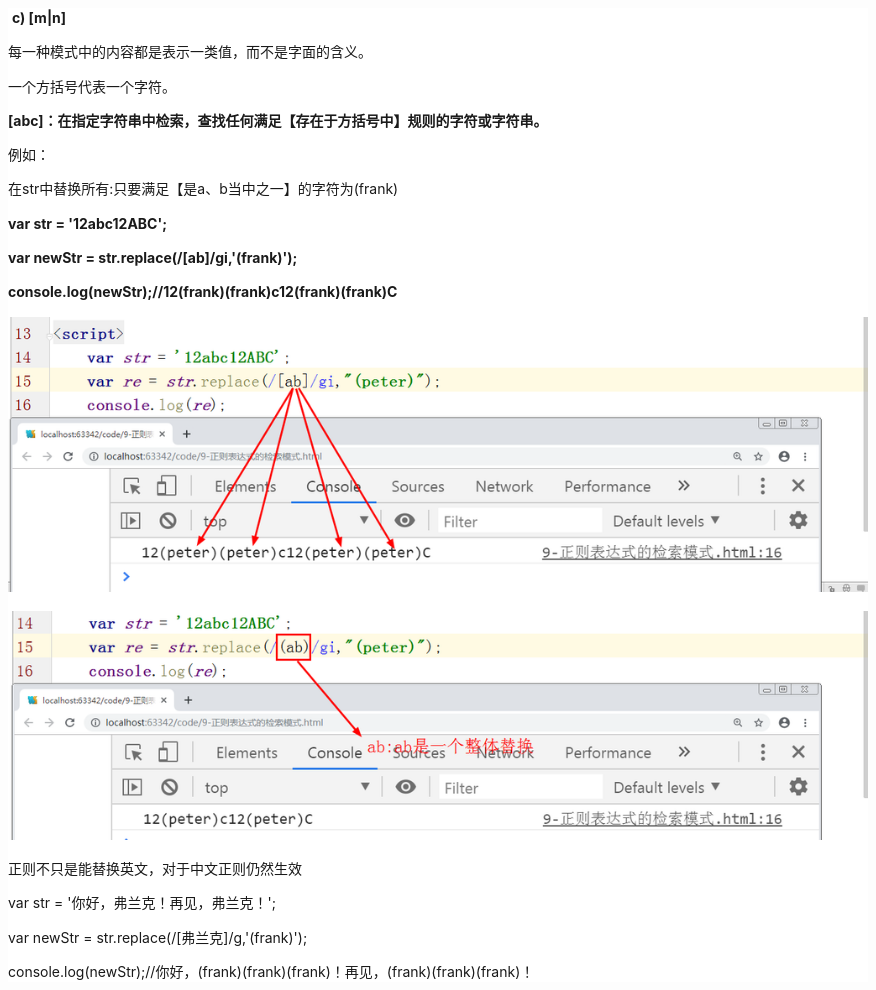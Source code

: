 ​    **c) [m|n]**

每一种模式中的内容都是表示一类值，而不是字面的含义。

一个方括号代表一个字符。

**[abc]：在指定字符串中检索，查找任何满足【存在于方括号中】规则的字符或字符串。**

例如：

在str中替换所有:只要满足【是a、b当中之一】的字符为(frank)

**var str = '12abc12ABC';**

**var newStr = str.replace(/[ab]/gi,'(frank)');**

**console.log(newStr);//12(frank)(frank)c12(frank)(frank)C**

![img](020901JS正则表达式.assets/clip_image005.png)

![img](020901JS正则表达式.assets/clip_image006.png)

正则不只是能替换英文，对于中文正则仍然生效

var str = '你好，弗兰克！再见，弗兰克！';

var newStr = str.replace(/[弗兰克]/g,'(frank)');

console.log(newStr);//你好，(frank)(frank)(frank)！再见，(frank)(frank)(frank)！
